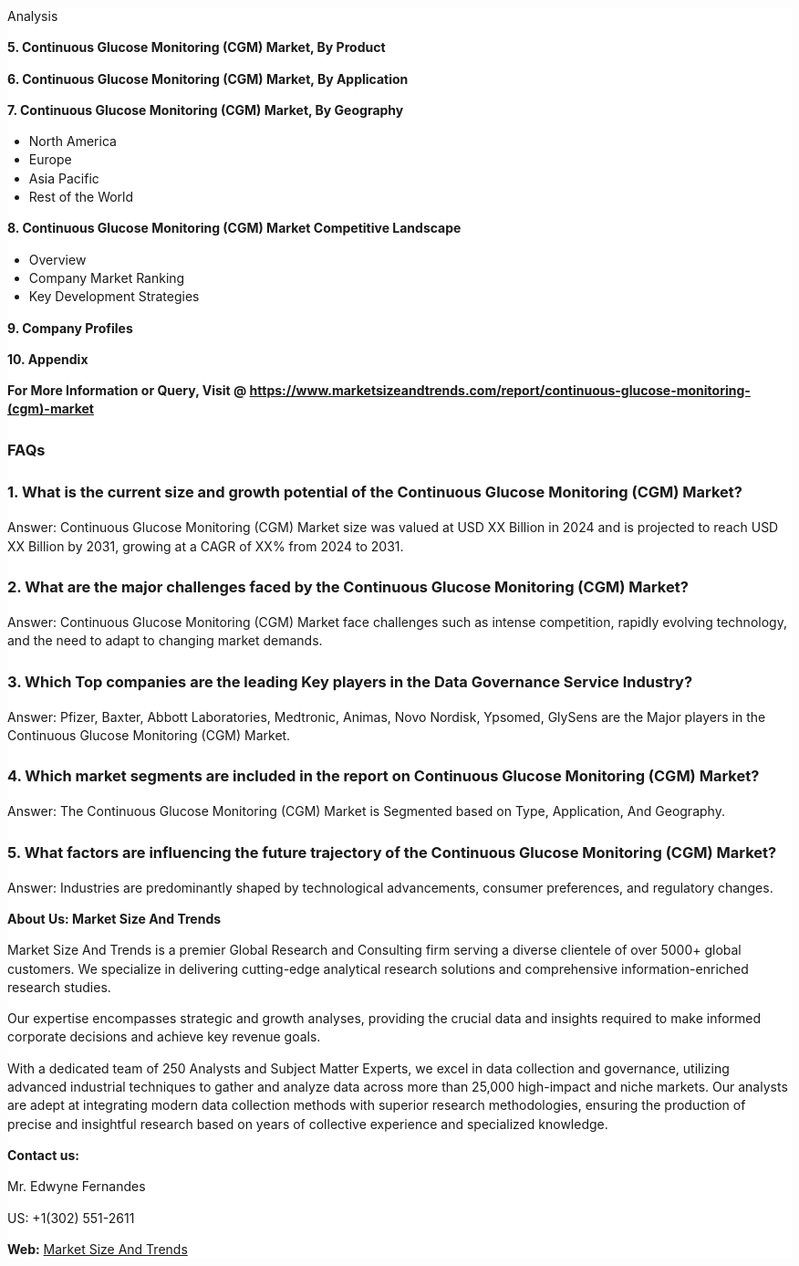 Analysis</span></li></ul></div><div class="" data-test-id=""><p><strong><span class="">5. Continuous Glucose Monitoring (CGM) Market, By Product</span></strong></p></div><div class="" data-test-id=""><p><strong><span class="">6. Continuous Glucose Monitoring (CGM) Market, By Application</span></strong></p></div><div class="" data-test-id=""><p><strong><span class="">7. Continuous Glucose Monitoring (CGM) Market, By Geography</span></strong></p></div><div class="" data-test-id=""><ul><li><span class="">North America</span></li><li><span class="">Europe</span></li><li><span class="">Asia Pacific</span></li><li><span class="">Rest of the World</span></li></ul></div><div class="" data-test-id=""><p><strong><span class="">8. Continuous Glucose Monitoring (CGM) Market Competitive Landscape</span></strong></p></div><div class="" data-test-id=""><ul><li><span class="">Overview</span></li><li><span class="">Company Market Ranking</span></li><li><span class="">Key Development Strategies</span></li></ul></div><div class="" data-test-id=""><p><strong><span class="">9. Company Profiles</span></strong></p></div><div class="" data-test-id=""><p><strong><span class="">10. Appendix</span></strong></p></div><div class="" data-test-id=""><p><strong><span class="">For More Information or Query, Visit @ <a href="https://www.marketsizeandtrends.com/report/continuous-glucose-monitoring-(cgm)-market" target="_blank">https://www.marketsizeandtrends.com/report/continuous-glucose-monitoring-(cgm)-market</a></span></strong></p></div><div class="" data-test-id=""><div class="article-main__content" data-test-id="publishing-text-block"><h3><strong><span class="">FAQs</span></strong></h3></div><div class="article-main__content" data-test-id="publishing-text-block"><h3><span class="">1. What is the current size and growth potential of the Continuous Glucose Monitoring (CGM) Market?</span></h3></div><div class="article-main__content" data-test-id="publishing-text-block"><p><span class="font-[700]">Answer</span><span class="">: Continuous Glucose Monitoring (CGM) Market size was valued at USD XX Billion in 2024 and is projected to reach USD XX Billion by 2031, growing at a CAGR of XX% from 2024 to 2031.</span></p></div><div class="article-main__content" data-test-id="publishing-text-block"><h3><span class="">2. What are the major challenges faced by the Continuous Glucose Monitoring (CGM) Market?</span></h3></div><div class="article-main__content" data-test-id="publishing-text-block"><p><span class="font-[700]">Answer</span><span class="">: Continuous Glucose Monitoring (CGM) Market face challenges such as intense competition, rapidly evolving technology, and the need to adapt to changing market demands.</span></p></div><div class="article-main__content" data-test-id="publishing-text-block"><h3><span class="">3. Which Top companies are the leading Key players in the Data Governance Service Industry?</span></h3></div><div class="article-main__content" data-test-id="publishing-text-block"><p><span class="font-[700]">Answer</span><span class="">: Pfizer, Baxter, Abbott Laboratories, Medtronic, Animas, Novo Nordisk, Ypsomed, GlySens are the Major players in the Continuous Glucose Monitoring (CGM) Market.</span></p></div><div class="article-main__content" data-test-id="publishing-text-block"><h3><span class="">4. Which market segments are included in the report on Continuous Glucose Monitoring (CGM) Market?</span></h3></div><div class="article-main__content" data-test-id="publishing-text-block"><p><span class="font-[700]">Answer</span><span class="">: The Continuous Glucose Monitoring (CGM) Market is Segmented based on Type, Application, And Geography.</span></p></div><div class="article-main__content" data-test-id="publishing-text-block"><h3><span class="">5. What factors are influencing the future trajectory of the Continuous Glucose Monitoring (CGM) Market?</span></h3></div><div class="article-main__content" data-test-id="publishing-text-block"><p><span class="font-[700]">Answer:</span><span class="">&nbsp;Industries are predominantly shaped by technological advancements, consumer preferences, and regulatory changes.</span></p></div><p><strong><span class="">About Us: Market Size And Trends</span></strong></p></div><div class="" data-test-id=""><p><span class="">Market Size And Trends is a premier Global Research and Consulting firm serving a diverse clientele of over 5000+ global customers. We specialize in delivering cutting-edge analytical research solutions and comprehensive information-enriched research studies.</span></p></div><div class="" data-test-id=""><p><span class="">Our expertise encompasses strategic and growth analyses, providing the crucial data and insights required to make informed corporate decisions and achieve key revenue goals.</span></p></div><div class="" data-test-id=""><p><span class="">With a dedicated team of 250 Analysts and Subject Matter Experts, we excel in data collection and governance, utilizing advanced industrial techniques to gather and analyze data across more than 25,000 high-impact and niche markets. Our analysts are adept at integrating modern data collection methods with superior research methodologies, ensuring the production of precise and insightful research based on years of collective experience and specialized knowledge.</span></p></div><div class="" data-test-id=""><p><strong><span class="">Contact us:</span></strong></p></div><div class="" data-test-id=""><p><span class="">Mr. Edwyne Fernandes</span></p></div><div class="" data-test-id=""><p><span class="">US: +1(302) 551-2611<br /></span></p><p><span class=""><strong>Web:</strong> <a href="https://www.marketsizeandtrends.com/" target="_blank">Market Size And Trends</a></span></p></div>
